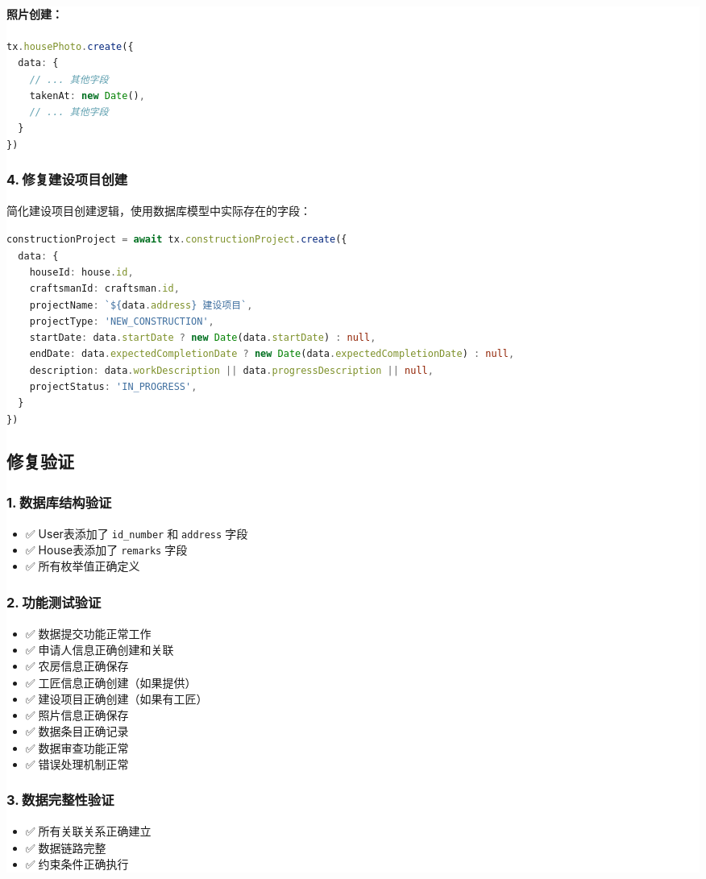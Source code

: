 #### 照片创建：
```typescript
tx.housePhoto.create({
  data: {
    // ... 其他字段
    takenAt: new Date(),
    // ... 其他字段
  }
})
```

### 4. 修复建设项目创建

简化建设项目创建逻辑，使用数据库模型中实际存在的字段：

```typescript
constructionProject = await tx.constructionProject.create({
  data: {
    houseId: house.id,
    craftsmanId: craftsman.id,
    projectName: `${data.address} 建设项目`,
    projectType: 'NEW_CONSTRUCTION',
    startDate: data.startDate ? new Date(data.startDate) : null,
    endDate: data.expectedCompletionDate ? new Date(data.expectedCompletionDate) : null,
    description: data.workDescription || data.progressDescription || null,
    projectStatus: 'IN_PROGRESS',
  }
})
```

## 修复验证

### 1. 数据库结构验证
- ✅ User表添加了 `id_number` 和 `address` 字段
- ✅ House表添加了 `remarks` 字段
- ✅ 所有枚举值正确定义

### 2. 功能测试验证
- ✅ 数据提交功能正常工作
- ✅ 申请人信息正确创建和关联
- ✅ 农房信息正确保存
- ✅ 工匠信息正确创建（如果提供）
- ✅ 建设项目正确创建（如果有工匠）
- ✅ 照片信息正确保存
- ✅ 数据条目正确记录
- ✅ 数据审查功能正常
- ✅ 错误处理机制正常

### 3. 数据完整性验证
- ✅ 所有关联关系正确建立
- ✅ 数据链路完整
- ✅ 约束条件正确执行
